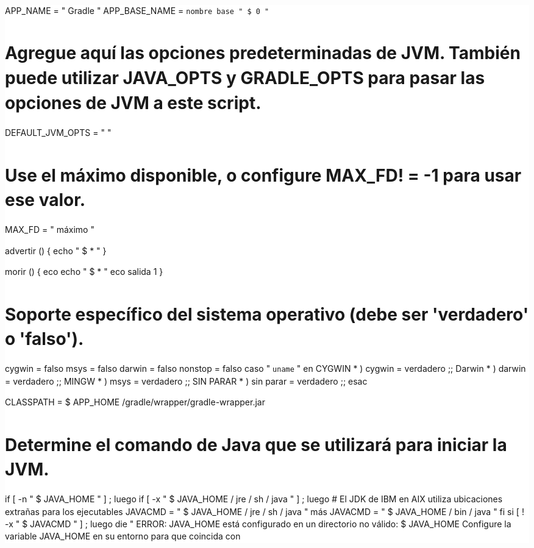 APP_NAME = " Gradle "
APP_BASE_NAME = ` nombre base " $ 0 " `

# Agregue aquí las opciones predeterminadas de JVM. También puede utilizar JAVA_OPTS y GRADLE_OPTS para pasar las opciones de JVM a este script.
DEFAULT_JVM_OPTS = " "

# Use el máximo disponible, o configure MAX_FD! = -1 para usar ese valor.
MAX_FD = " máximo "

advertir () {
    echo  " $ * "
}

morir () {
    eco
    echo  " $ * "
    eco
    salida 1
}

# Soporte específico del sistema operativo (debe ser 'verdadero' o 'falso').
cygwin = falso
msys = falso
darwin = falso
nonstop = falso
caso  " ` uname ` "  en
  CYGWIN * )
    cygwin = verdadero
    ;;
  Darwin * )
    darwin = verdadero
    ;;
  MINGW * )
    msys = verdadero
    ;;
  SIN PARAR * )
    sin parar = verdadero
    ;;
esac

CLASSPATH = $ APP_HOME /gradle/wrapper/gradle-wrapper.jar

# Determine el comando de Java que se utilizará para iniciar la JVM.
if [ -n  " $ JAVA_HOME " ] ;  luego
    if [ -x  " $ JAVA_HOME / jre / sh / java " ] ;  luego
        # El JDK de IBM en AIX utiliza ubicaciones extrañas para los ejecutables
        JAVACMD = " $ JAVA_HOME / jre / sh / java "
    más
        JAVACMD = " $ JAVA_HOME / bin / java "
    fi
    si [ !  -x  " $ JAVACMD " ] ;  luego
        die " ERROR: JAVA_HOME está configurado en un directorio no válido: $ JAVA_HOME
Configure la variable JAVA_HOME en su entorno para que coincida con